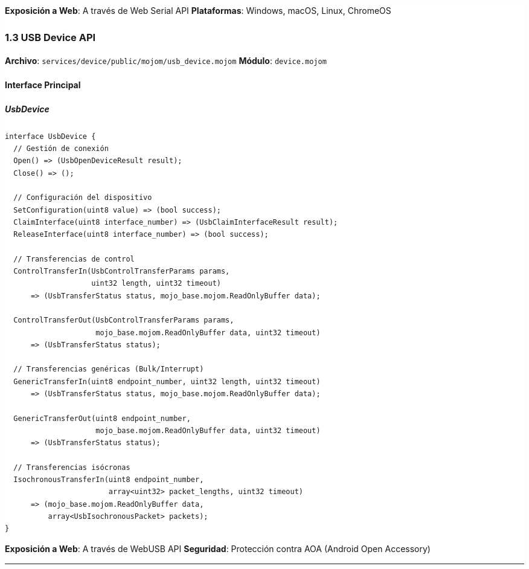**Exposición a Web**: A través de Web Serial API
**Plataformas**: Windows, macOS, Linux, ChromeOS


### 1.3 USB Device API

**Archivo**: `services/device/public/mojom/usb_device.mojom`
**Módulo**: `device.mojom`

#### Interface Principal

##### UsbDevice
```mojom
interface UsbDevice {
  // Gestión de conexión
  Open() => (UsbOpenDeviceResult result);
  Close() => ();
  
  // Configuración del dispositivo
  SetConfiguration(uint8 value) => (bool success);
  ClaimInterface(uint8 interface_number) => (UsbClaimInterfaceResult result);
  ReleaseInterface(uint8 interface_number) => (bool success);
  
  // Transferencias de control
  ControlTransferIn(UsbControlTransferParams params,
                    uint32 length, uint32 timeout)
      => (UsbTransferStatus status, mojo_base.mojom.ReadOnlyBuffer data);
      
  ControlTransferOut(UsbControlTransferParams params,
                     mojo_base.mojom.ReadOnlyBuffer data, uint32 timeout)
      => (UsbTransferStatus status);
  
  // Transferencias genéricas (Bulk/Interrupt)
  GenericTransferIn(uint8 endpoint_number, uint32 length, uint32 timeout)
      => (UsbTransferStatus status, mojo_base.mojom.ReadOnlyBuffer data);
      
  GenericTransferOut(uint8 endpoint_number,
                     mojo_base.mojom.ReadOnlyBuffer data, uint32 timeout)
      => (UsbTransferStatus status);
  
  // Transferencias isócronas
  IsochronousTransferIn(uint8 endpoint_number,
                        array<uint32> packet_lengths, uint32 timeout)
      => (mojo_base.mojom.ReadOnlyBuffer data,
          array<UsbIsochronousPacket> packets);
}
```

**Exposición a Web**: A través de WebUSB API
**Seguridad**: Protección contra AOA (Android Open Accessory)

---
